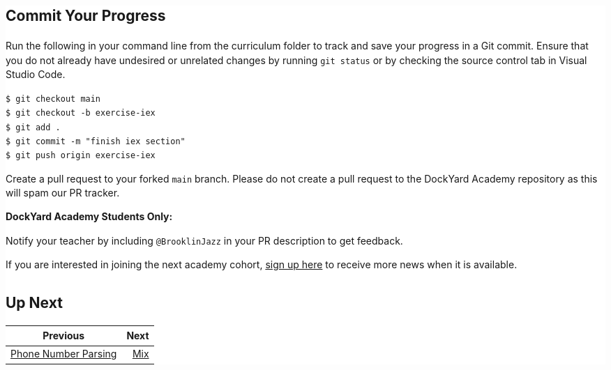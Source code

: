 ## Commit Your Progress

Run the following in your command line from the curriculum folder to track and save your progress in a Git commit.
Ensure that you do not already have undesired or unrelated changes by running `git status` or by checking the source control tab in Visual Studio Code.

```
$ git checkout main
$ git checkout -b exercise-iex
$ git add .
$ git commit -m "finish iex section"
$ git push origin exercise-iex
```

Create a pull request to your forked `main` branch. Please do not create a pull request to the DockYard Academy repository as this will spam our PR tracker.

**DockYard Academy Students Only:**

Notify your teacher by including `@BrooklinJazz` in your PR description to get feedback.

If you are interested in joining the next academy cohort, [sign up here](https://academy.dockyard.com/) to receive more news when it is available.

## Up Next

| Previous                                                         | Next                         |
| ---------------------------------------------------------------- | ---------------------------: |
| [Phone Number Parsing](../exercises/phone_number_parsing.livemd) | [Mix](../reading/mix.livemd) |

